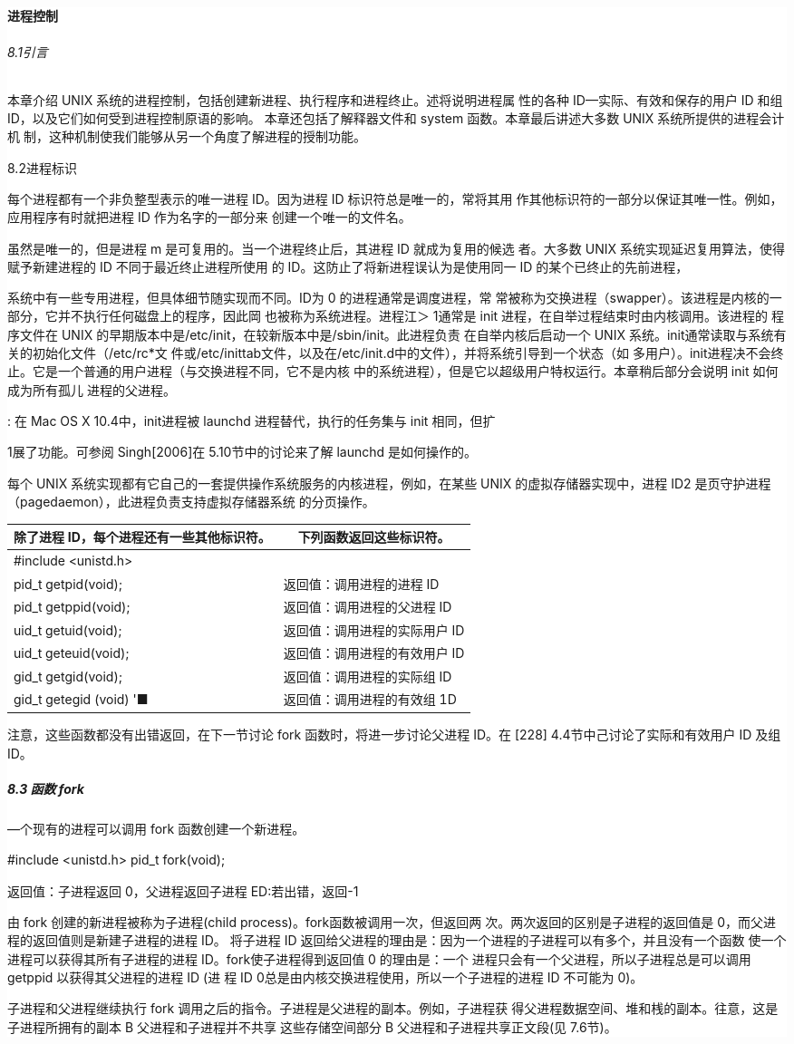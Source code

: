 
#### 进程控制

###### 8.1引言

本章介绍 UNIX 系统的进程控制，包括创建新进程、执行程序和进程终止。述将说明进程属 性的各种 ID—实际、有效和保存的用户 ID 和组 ID，以及它们如何受到进程控制原语的影响。 本章还包括了解释器文件和 system 函数。本章最后讲述大多数 UNIX 系统所提供的进程会计机 制，这种机制使我们能够从另一个角度了解进程的授制功能。

8.2进程标识

每个进程都有一个非负整型表示的唯一进程 ID。因为进程 ID 标识符总是唯一的，常将其用 作其他标识符的一部分以保证其唯一性。例如，应用程序有时就把进程 ID 作为名字的一部分来 创建一个唯一的文件名。

虽然是唯一的，但是进程 m 是可复用的。当一个进程终止后，其进程 ID 就成为复用的候选 者。大多数 UNIX 系统实现延迟复用算法，使得赋予新建进程的 ID 不同于最近终止进程所使用 的 ID。这防止了将新进程误认为是使用同一 ID 的某个已终止的先前进程，

系统中有一些专用进程，但具体细节随实现而不同。ID为 0 的进程通常是调度进程，常 常被称为交换进程（swapper）。该进程是内核的一部分，它并不执行任何磁盘上的程序，因此岡 也被称为系统进程。进程江＞ 1通常是 init 进程，在自举过程结束时由内核调用。该进程的 程序文件在 UNIX 的早期版本中是/etc/init，在较新版本中是/sbin/init。此进程负责 在自举内核后启动一个 UNIX 系统。init通常读取与系统有关的初始化文件（/etc/rc*文 件或/etc/inittab文件，以及在/etc/init.d中的文件），并将系统引导到一个状态（如 多用户）。init进程决不会终止。它是一个普通的用户进程（与交换进程不同，它不是内核 中的系统进程），但是它以超级用户特权运行。本章稍后部分会说明 init 如何成为所有孤儿 进程的父进程。

:    在 Mac OS X 10.4中，init进程被 launchd 进程替代，执行的任务集与 init 相同，但扩

1展了功能。可参阅 Singh[2006]在 5.10节中的讨论来了解 launchd 是如何操作的。

每个 UNIX 系统实现都有它自己的一套提供操作系统服务的内核进程，例如，在某些 UNIX 的虚拟存储器实现中，进程 ID2 是页守护进程（pagedaemon），此进程负责支持虚拟存储器系统 的分页操作。

| 除了进程 ID，每个进程还有一些其他标识符。 | 下列函数返回这些标识符。     |
| --------------------------------------- | ---------------------------- |
| #include <unistd.h>                     |                              |
| pid_t getpid(void);                     | 返回值：调用进程的进程 ID     |
| pid_t getppid(void);                    | 返回值：调用进程的父进程 ID   |
| uid_t getuid(void);                     | 返回值：调用进程的实际用户 ID |
| uid_t geteuid(void);                    | 返回值：调用进程的有效用户 ID |
| gid_t getgid(void);                     | 返回值：调用进程的实际组 ID   |
| gid_t getegid (void) '■                 | 返回值：调用进程的有效组 1D   |

注意，这些函数都没有出错返回，在下一节讨论 fork 函数时，将进一步讨论父进程 ID。在 [228] 4.4节中己讨论了实际和有效用户 ID 及组 ID。

##### 8.3 函数 fork

—个现有的进程可以调用 fork 函数创建一个新进程。

\#include <unistd.h> pid_t fork(void);

返回值：子进程返回 0，父进程返回子进程 ED:若出错，返回-1

由 fork 创建的新进程被称为子进程(child process)。fork函数被调用一次，但返回两 次。两次返回的区别是子进程的返回值是 0，而父进程的返回值则是新建子进程的进程 ID。 将子进程 ID 返回给父进程的理由是：因为一个进程的子进程可以有多个，并且没有一个函数 使一个进程可以获得其所有子进程的进程 ID。fork使子进程得到返回值 0 的理由是：一个 进程只会有一个父进程，所以子进程总是可以调用 getppid 以获得其父进程的进程 ID (进 程 ID 0总是由内核交换进程使用，所以一个子进程的进程 ID 不可能为 0)。

子进程和父进程继续执行 fork 调用之后的指令。子进程是父进程的副本。例如，子进程获 得父进程数据空间、堆和桟的副本。往意，这是子进程所拥有的副本 B 父进程和子进程并不共享 这些存储空间部分 B 父进程和子进程共享正文段(见 7.6节)。
